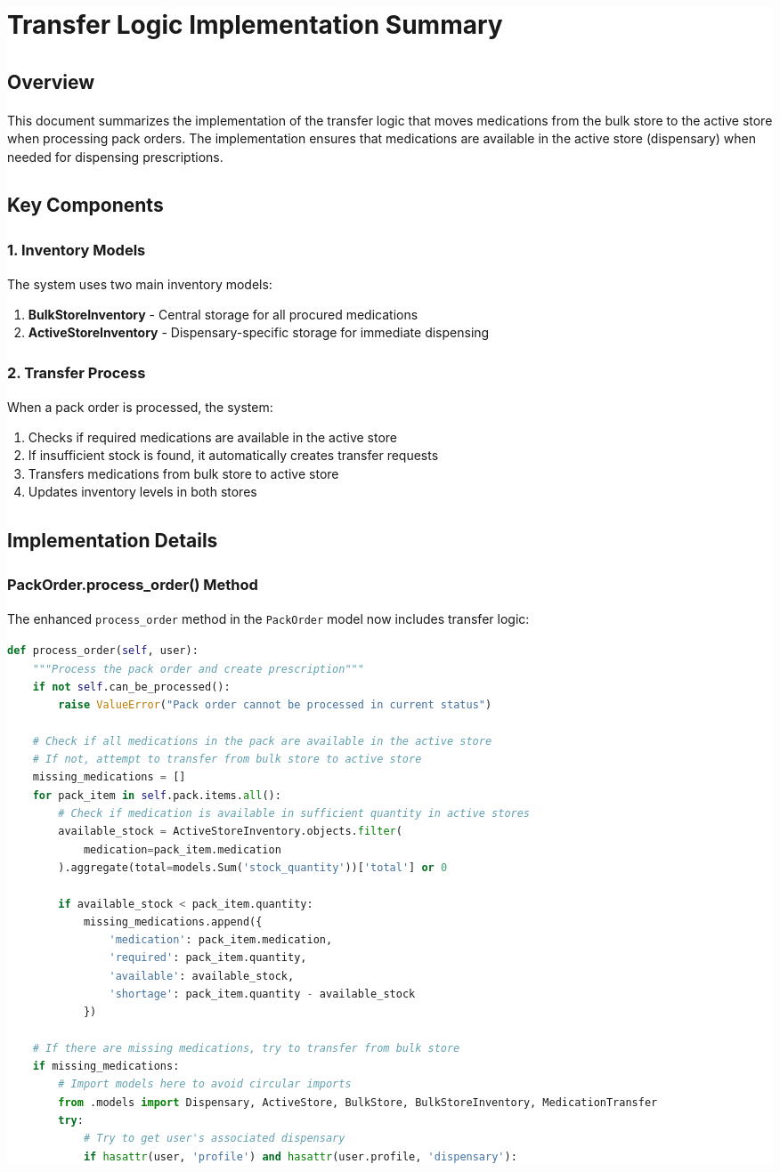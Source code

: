 # Transfer Logic Implementation Summary

## Overview

This document summarizes the implementation of the transfer logic that moves medications from the bulk store to the active store when processing pack orders. The implementation ensures that medications are available in the active store (dispensary) when needed for dispensing prescriptions.

## Key Components

### 1. Inventory Models

The system uses two main inventory models:

1. **BulkStoreInventory** - Central storage for all procured medications
2. **ActiveStoreInventory** - Dispensary-specific storage for immediate dispensing

### 2. Transfer Process

When a pack order is processed, the system:

1. Checks if required medications are available in the active store
2. If insufficient stock is found, it automatically creates transfer requests
3. Transfers medications from bulk store to active store
4. Updates inventory levels in both stores

## Implementation Details

### PackOrder.process_order() Method

The enhanced `process_order` method in the `PackOrder` model now includes transfer logic:

```python
def process_order(self, user):
    """Process the pack order and create prescription"""
    if not self.can_be_processed():
        raise ValueError("Pack order cannot be processed in current status")
    
    # Check if all medications in the pack are available in the active store
    # If not, attempt to transfer from bulk store to active store
    missing_medications = []
    for pack_item in self.pack.items.all():
        # Check if medication is available in sufficient quantity in active stores
        available_stock = ActiveStoreInventory.objects.filter(
            medication=pack_item.medication
        ).aggregate(total=models.Sum('stock_quantity'))['total'] or 0
        
        if available_stock < pack_item.quantity:
            missing_medications.append({
                'medication': pack_item.medication,
                'required': pack_item.quantity,
                'available': available_stock,
                'shortage': pack_item.quantity - available_stock
            })
    
    # If there are missing medications, try to transfer from bulk store
    if missing_medications:
        # Import models here to avoid circular imports
        from .models import Dispensary, ActiveStore, BulkStore, BulkStoreInventory, MedicationTransfer
        try:
            # Try to get user's associated dispensary
            if hasattr(user, 'profile') and hasattr(user.profile, 'dispensary'):
```